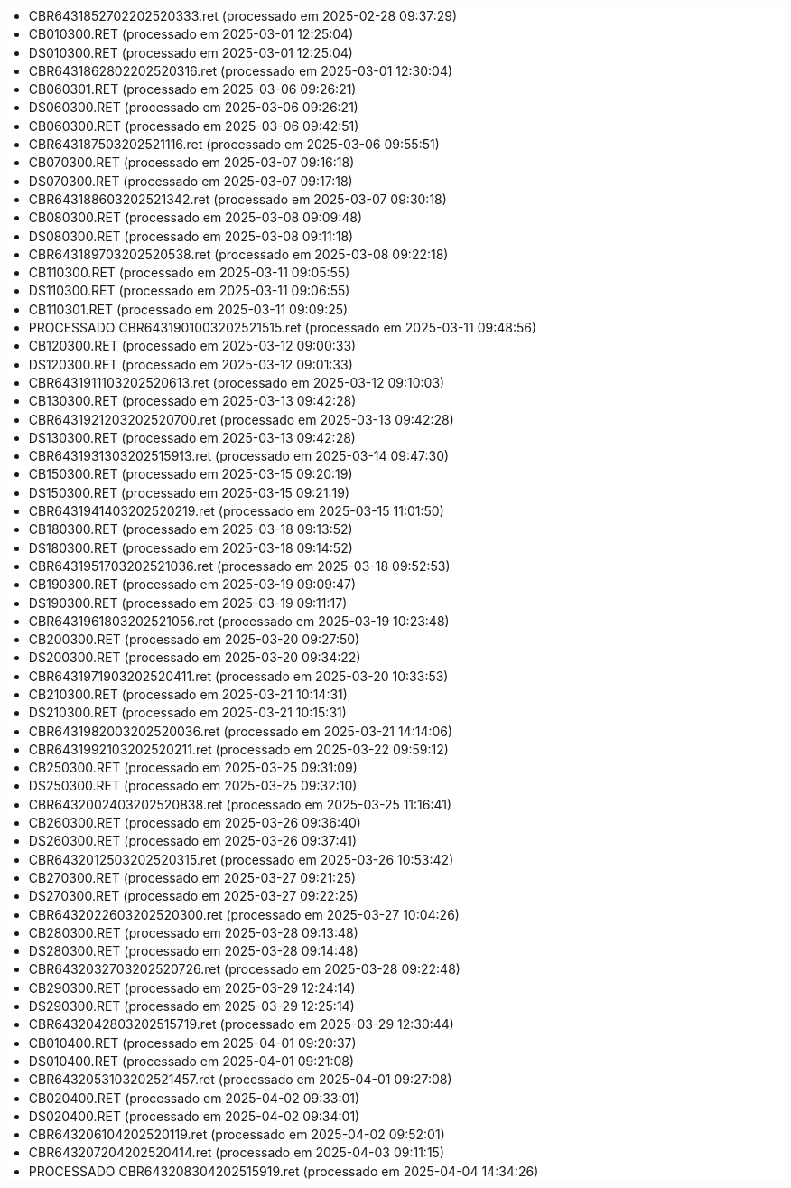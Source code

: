 - CBR6431852702202520333.ret (processado em 2025-02-28 09:37:29)
- CB010300.RET (processado em 2025-03-01 12:25:04)
- DS010300.RET (processado em 2025-03-01 12:25:04)
- CBR6431862802202520316.ret (processado em 2025-03-01 12:30:04)
- CB060301.RET (processado em 2025-03-06 09:26:21)
- DS060300.RET (processado em 2025-03-06 09:26:21)
- CB060300.RET (processado em 2025-03-06 09:42:51)
- CBR643187503202521116.ret (processado em 2025-03-06 09:55:51)
- CB070300.RET (processado em 2025-03-07 09:16:18)
- DS070300.RET (processado em 2025-03-07 09:17:18)
- CBR643188603202521342.ret (processado em 2025-03-07 09:30:18)
- CB080300.RET (processado em 2025-03-08 09:09:48)
- DS080300.RET (processado em 2025-03-08 09:11:18)
- CBR643189703202520538.ret (processado em 2025-03-08 09:22:18)
- CB110300.RET (processado em 2025-03-11 09:05:55)
- DS110300.RET (processado em 2025-03-11 09:06:55)
- CB110301.RET (processado em 2025-03-11 09:09:25)
- PROCESSADO CBR6431901003202521515.ret (processado em 2025-03-11 09:48:56)
- CB120300.RET (processado em 2025-03-12 09:00:33)
- DS120300.RET (processado em 2025-03-12 09:01:33)
- CBR6431911103202520613.ret (processado em 2025-03-12 09:10:03)
- CB130300.RET (processado em 2025-03-13 09:42:28)
- CBR6431921203202520700.ret (processado em 2025-03-13 09:42:28)
- DS130300.RET (processado em 2025-03-13 09:42:28)
- CBR6431931303202515913.ret (processado em 2025-03-14 09:47:30)
- CB150300.RET (processado em 2025-03-15 09:20:19)
- DS150300.RET (processado em 2025-03-15 09:21:19)
- CBR6431941403202520219.ret (processado em 2025-03-15 11:01:50)
- CB180300.RET (processado em 2025-03-18 09:13:52)
- DS180300.RET (processado em 2025-03-18 09:14:52)
- CBR6431951703202521036.ret (processado em 2025-03-18 09:52:53)
- CB190300.RET (processado em 2025-03-19 09:09:47)
- DS190300.RET (processado em 2025-03-19 09:11:17)
- CBR6431961803202521056.ret (processado em 2025-03-19 10:23:48)
- CB200300.RET (processado em 2025-03-20 09:27:50)
- DS200300.RET (processado em 2025-03-20 09:34:22)
- CBR6431971903202520411.ret (processado em 2025-03-20 10:33:53)
- CB210300.RET (processado em 2025-03-21 10:14:31)
- DS210300.RET (processado em 2025-03-21 10:15:31)
- CBR6431982003202520036.ret (processado em 2025-03-21 14:14:06)
- CBR6431992103202520211.ret (processado em 2025-03-22 09:59:12)
- CB250300.RET (processado em 2025-03-25 09:31:09)
- DS250300.RET (processado em 2025-03-25 09:32:10)
- CBR6432002403202520838.ret (processado em 2025-03-25 11:16:41)
- CB260300.RET (processado em 2025-03-26 09:36:40)
- DS260300.RET (processado em 2025-03-26 09:37:41)
- CBR6432012503202520315.ret (processado em 2025-03-26 10:53:42)
- CB270300.RET (processado em 2025-03-27 09:21:25)
- DS270300.RET (processado em 2025-03-27 09:22:25)
- CBR6432022603202520300.ret (processado em 2025-03-27 10:04:26)
- CB280300.RET (processado em 2025-03-28 09:13:48)
- DS280300.RET (processado em 2025-03-28 09:14:48)
- CBR6432032703202520726.ret (processado em 2025-03-28 09:22:48)
- CB290300.RET (processado em 2025-03-29 12:24:14)
- DS290300.RET (processado em 2025-03-29 12:25:14)
- CBR6432042803202515719.ret (processado em 2025-03-29 12:30:44)
- CB010400.RET (processado em 2025-04-01 09:20:37)
- DS010400.RET (processado em 2025-04-01 09:21:08)
- CBR6432053103202521457.ret (processado em 2025-04-01 09:27:08)
- CB020400.RET (processado em 2025-04-02 09:33:01)
- DS020400.RET (processado em 2025-04-02 09:34:01)
- CBR643206104202520119.ret (processado em 2025-04-02 09:52:01)
- CBR643207204202520414.ret (processado em 2025-04-03 09:11:15)
- PROCESSADO CBR643208304202515919.ret (processado em 2025-04-04 14:34:26)